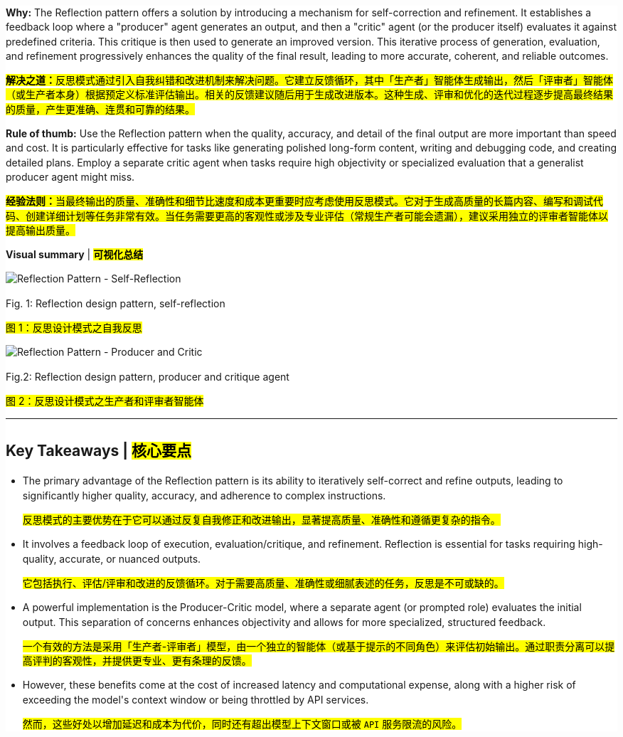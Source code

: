 **Why:** The Reflection pattern offers a solution by introducing a mechanism for self-correction and refinement. It establishes a feedback loop where a "producer" agent generates an output, and then a "critic" agent (or the producer itself) evaluates it against predefined criteria. This critique is then used to generate an improved version. This iterative process of generation, evaluation, and refinement progressively enhances the quality of the final result, leading to more accurate, coherent, and reliable outcomes.

<mark><strong>解决之道：</strong>反思模式通过引入自我纠错和改进机制来解决问题。它建立反馈循环，其中「生产者」智能体生成输出，然后「评审者」智能体（或生产者本身）根据预定义标准评估输出。相关的反馈建议随后用于生成改进版本。这种生成、评审和优化的迭代过程逐步提高最终结果的质量，产生更准确、连贯和可靠的结果。</mark>

**Rule of thumb:** Use the Reflection pattern when the quality, accuracy, and detail of the final output are more important than speed and cost. It is particularly effective for tasks like generating polished long-form content, writing and debugging code, and creating detailed plans. Employ a separate critic agent when tasks require high objectivity or specialized evaluation that a generalist producer agent might miss.

<mark><strong>经验法则：</strong>当最终输出的质量、准确性和细节比速度和成本更重要时应考虑使用反思模式。它对于生成高质量的长篇内容、编写和调试代码、创建详细计划等任务非常有效。当任务需要更高的客观性或涉及专业评估（常规生产者可能会遗漏），建议采用独立的评审者智能体以提高输出质量。</mark>

**Visual summary** | <mark><strong>可视化总结</strong></mark>

![Reflection Pattern - Self-Reflection](/images/chapter04_fig1.png)

Fig. 1: Reflection design pattern, self-reflection

<mark>图 1：反思设计模式之自我反思</mark>

![Reflection Pattern - Producer and Critic](/images/chapter04_fig2.png)

Fig.2: Reflection design pattern, producer and critique agent

<mark>图 2：反思设计模式之生产者和评审者智能体</mark>

---

## Key Takeaways | <mark>核心要点</mark>

- The primary advantage of the Reflection pattern is its ability to iteratively self-correct and refine outputs, leading to significantly higher quality, accuracy, and adherence to complex instructions.

   <mark>反思模式的主要优势在于它可以通过反复自我修正和改进输出，显著提高质量、准确性和遵循更复杂的指令。</mark>

- It involves a feedback loop of execution, evaluation/critique, and refinement. Reflection is essential for tasks requiring high-quality, accurate, or nuanced outputs.

   <mark>它包括执行、评估/评审和改进的反馈循环。对于需要高质量、准确性或细腻表述的任务，反思是不可或缺的。</mark>

- A powerful implementation is the Producer-Critic model, where a separate agent (or prompted role) evaluates the initial output. This separation of concerns enhances objectivity and allows for more specialized, structured feedback.

   <mark>一个有效的方法是采用「生产者-评审者」模型，由一个独立的智能体（或基于提示的不同角色）来评估初始输出。通过职责分离可以提高评判的客观性，并提供更专业、更有条理的反馈。</mark>

- However, these benefits come at the cost of increased latency and computational expense, along with a higher risk of exceeding the model's context window or being throttled by API services.

   <mark>然而，这些好处以增加延迟和成本为代价，同时还有超出模型上下文窗口或被 <code>API</code> 服务限流的风险。</mark>
